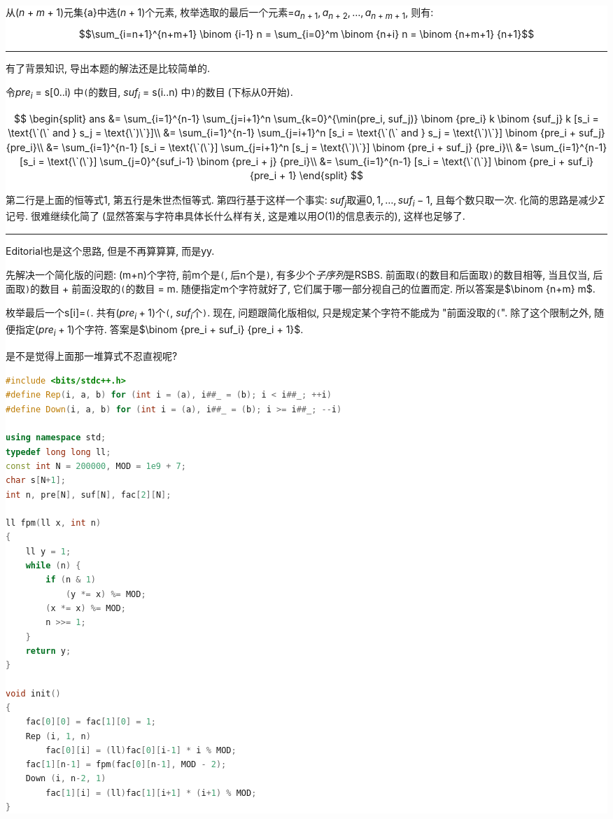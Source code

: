 从$(n+m+1)$元集{a}中选$(n+1)$个元素, 枚举选取的最后一个元素=$a_{n+1}, a_{n+2}, \ldots, a_{n+m+1}$, 则有:
$$\sum_{i=n+1}^{n+m+1} \binom {i-1} n = \sum_{i=0}^m \binom {n+i} n = \binom {n+m+1} {n+1}$$

---
有了背景知识, 导出本题的解法还是比较简单的.

令$pre_i$ = s[0..i) 中`(`的数目, $suf_i$ = s(i..n) 中`)`的数目 (下标从0开始).

$$
\begin{split}
ans &= \sum_{i=1}^{n-1} \sum_{j=i+1}^n \sum_{k=0}^{\min(pre_i, suf_j)} \binom {pre_i} k \binom {suf_j} k [s_i = \text{\`(\` and } s_j = \text{\`)\`}]\\
&= \sum_{i=1}^{n-1} \sum_{j=i+1}^n [s_i = \text{\`(\` and } s_j = \text{\`)\`}] \binom {pre_i + suf_j} {pre_i}\\
&= \sum_{i=1}^{n-1} [s_i = \text{\`(\`}] \sum_{j=i+1}^n [s_j = \text{\`)\`}] \binom {pre_i + suf_j} {pre_i}\\
&= \sum_{i=1}^{n-1} [s_i = \text{\`(\`}] \sum_{j=0}^{suf_i-1} \binom {pre_i + j} {pre_i}\\
&= \sum_{i=1}^{n-1} [s_i = \text{\`(\`}] \binom {pre_i + suf_i} {pre_i + 1}
\end{split}
$$

第二行是上面的恒等式1, 第五行是朱世杰恒等式. 第四行基于这样一个事实: $suf_j$取遍$0,1,\ldots,suf_i-1$, 且每个数只取一次. 化简的思路是减少$\Sigma$记号. 很难继续化简了 (显然答案与字符串具体长什么样有关, 这是难以用$O(1)$的信息表示的), 这样也足够了.

---
Editorial也是这个思路, 但是不再算算算, 而是yy.

先解决一个简化版的问题: (m+n)个字符, 前m个是`(`, 后n个是`)`, 有多少个*子序列*是RSBS. 前面取`(`的数目和后面取`)`的数目相等, 当且仅当, 后面取`)`的数目 + 前面没取的`(`的数目 = m. 随便指定m个字符就好了, 它们属于哪一部分视自己的位置而定. 所以答案是$\binom {n+m} m$.

枚举最后一个s[i]=`(`. 共有$(pre_i + 1)$个`(`, $suf_i$个`)`. 现在, 问题跟简化版相似, 只是规定某个字符不能成为 "前面没取的`(`". 除了这个限制之外, 随便指定$(pre_i + 1)$个字符. 答案是$\binom {pre_i + suf_i} {pre_i + 1}$.

是不是觉得上面那一堆算式不忍直视呢?

```cpp
#include <bits/stdc++.h>
#define Rep(i, a, b) for (int i = (a), i##_ = (b); i < i##_; ++i)
#define Down(i, a, b) for (int i = (a), i##_ = (b); i >= i##_; --i)

using namespace std;
typedef long long ll;
const int N = 200000, MOD = 1e9 + 7;
char s[N+1];
int n, pre[N], suf[N], fac[2][N];

ll fpm(ll x, int n)
{
	ll y = 1;
	while (n) {
		if (n & 1)
			(y *= x) %= MOD;
		(x *= x) %= MOD;
		n >>= 1;
	}
	return y;
}

void init()
{
	fac[0][0] = fac[1][0] = 1;
	Rep (i, 1, n)
		fac[0][i] = (ll)fac[0][i-1] * i % MOD;
	fac[1][n-1] = fpm(fac[0][n-1], MOD - 2);
	Down (i, n-2, 1)
		fac[1][i] = (ll)fac[1][i+1] * (i+1) % MOD;
}
```